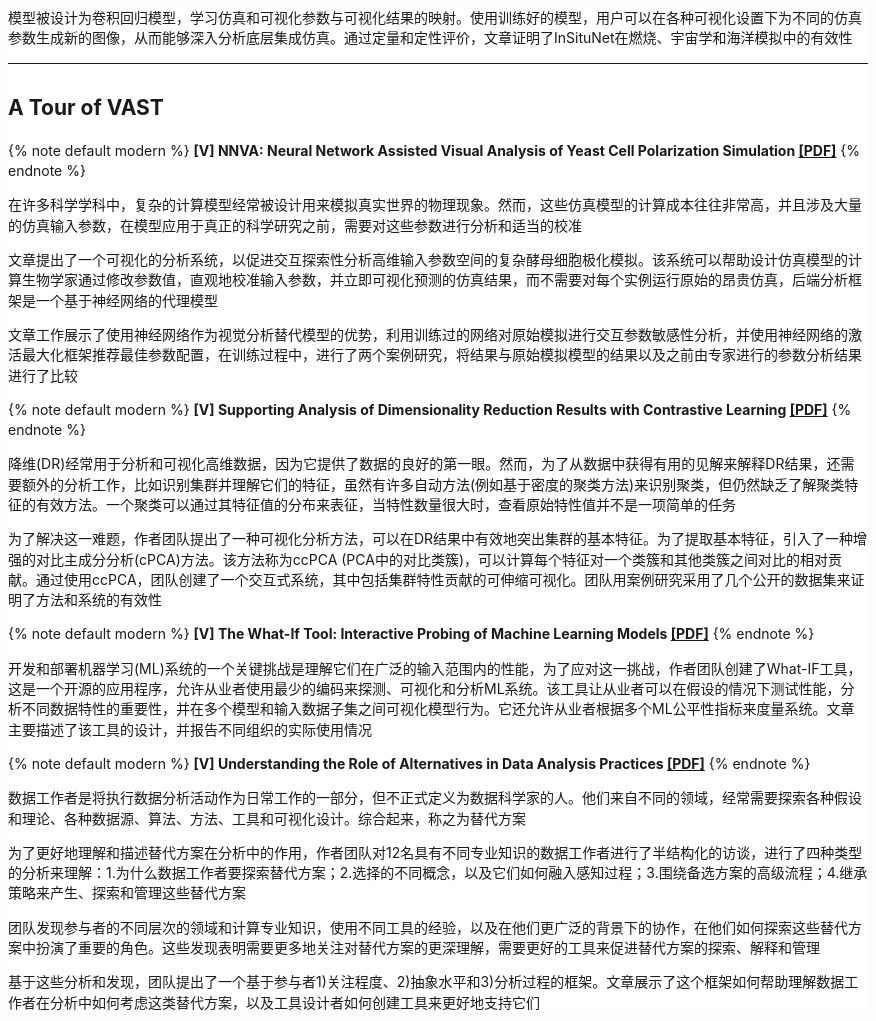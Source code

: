 模型被设计为卷积回归模型，学习仿真和可视化参数与可视化结果的映射。使用训练好的模型，用户可以在各种可视化设置下为不同的仿真参数生成新的图像，从而能够深入分析底层集成仿真。通过定量和定性评价，文章证明了InSituNet在燃烧、宇宙学和海洋模拟中的有效性

---

## A Tour of VAST

{% note default modern %}
**[V] NNVA: Neural Network Assisted Visual Analysis of Yeast Cell Polarization Simulation [[PDF]](https://arxiv.org/pdf/1904.09044)**
{% endnote %}

在许多科学学科中，复杂的计算模型经常被设计用来模拟真实世界的物理现象。然而，这些仿真模型的计算成本往往非常高，并且涉及大量的仿真输入参数，在模型应用于真正的科学研究之前，需要对这些参数进行分析和适当的校准

文章提出了一个可视化的分析系统，以促进交互探索性分析高维输入参数空间的复杂酵母细胞极化模拟。该系统可以帮助设计仿真模型的计算生物学家通过修改参数值，直观地校准输入参数，并立即可视化预测的仿真结果，而不需要对每个实例运行原始的昂贵仿真，后端分析框架是一个基于神经网络的代理模型

文章工作展示了使用神经网络作为视觉分析替代模型的优势，利用训练过的网络对原始模拟进行交互参数敏感性分析，并使用神经网络的激活最大化框架推荐最佳参数配置，在训练过程中，进行了两个案例研究，将结果与原始模拟模型的结果以及之前由专家进行的参数分析结果进行了比较

{% note default modern %}
**[V] Supporting Analysis of Dimensionality Reduction Results with Contrastive Learning [[PDF]](https://arxiv.org/pdf/1905.03911)**
{% endnote %}

降维(DR)经常用于分析和可视化高维数据，因为它提供了数据的良好的第一眼。然而，为了从数据中获得有用的见解来解释DR结果，还需要额外的分析工作，比如识别集群并理解它们的特征，虽然有许多自动方法(例如基于密度的聚类方法)来识别聚类，但仍然缺乏了解聚类特征的有效方法。一个聚类可以通过其特征值的分布来表征，当特性数量很大时，查看原始特性值并不是一项简单的任务

为了解决这一难题，作者团队提出了一种可视化分析方法，可以在DR结果中有效地突出集群的基本特征。为了提取基本特征，引入了一种增强的对比主成分分析(cPCA)方法。该方法称为ccPCA (PCA中的对比类簇)，可以计算每个特征对一个类簇和其他类簇之间对比的相对贡献。通过使用ccPCA，团队创建了一个交互式系统，其中包括集群特性贡献的可伸缩可视化。团队用案例研究采用了几个公开的数据集来证明了方法和系统的有效性

{% note default modern %}
**[V] The What-If Tool: Interactive Probing of Machine Learning Models [[PDF]](https://arxiv.org/pdf/1907.04135)**
{% endnote %}

开发和部署机器学习(ML)系统的一个关键挑战是理解它们在广泛的输入范围内的性能，为了应对这一挑战，作者团队创建了What-IF工具，这是一个开源的应用程序，允许从业者使用最少的编码来探测、可视化和分析ML系统。该工具让从业者可以在假设的情况下测试性能，分析不同数据特性的重要性，并在多个模型和输入数据子集之间可视化模型行为。它还允许从业者根据多个ML公平性指标来度量系统。文章主要描述了该工具的设计，并报告不同组织的实际使用情况

{% note default modern %}
**[V] Understanding the Role of Alternatives in Data Analysis Practices [[PDF]](https://hal.telecom-paristech.fr/hal-02182349v2/document)**
{% endnote %}

数据工作者是将执行数据分析活动作为日常工作的一部分，但不正式定义为数据科学家的人。他们来自不同的领域，经常需要探索各种假设和理论、各种数据源、算法、方法、工具和可视化设计。综合起来，称之为替代方案

为了更好地理解和描述替代方案在分析中的作用，作者团队对12名具有不同专业知识的数据工作者进行了半结构化的访谈，进行了四种类型的分析来理解：1.为什么数据工作者要探索替代方案；2.选择的不同概念，以及它们如何融入感知过程；3.围绕备选方案的高级流程；4.继承策略来产生、探索和管理这些替代方案

团队发现参与者的不同层次的领域和计算专业知识，使用不同工具的经验，以及在他们更广泛的背景下的协作，在他们如何探索这些替代方案中扮演了重要的角色。这些发现表明需要更多地关注对替代方案的更深理解，需要更好的工具来促进替代方案的探索、解释和管理

基于这些分析和发现，团队提出了一个基于参与者1)关注程度、2)抽象水平和3)分析过程的框架。文章展示了这个框架如何帮助理解数据工作者在分析中如何考虑这类替代方案，以及工具设计者如何创建工具来更好地支持它们
